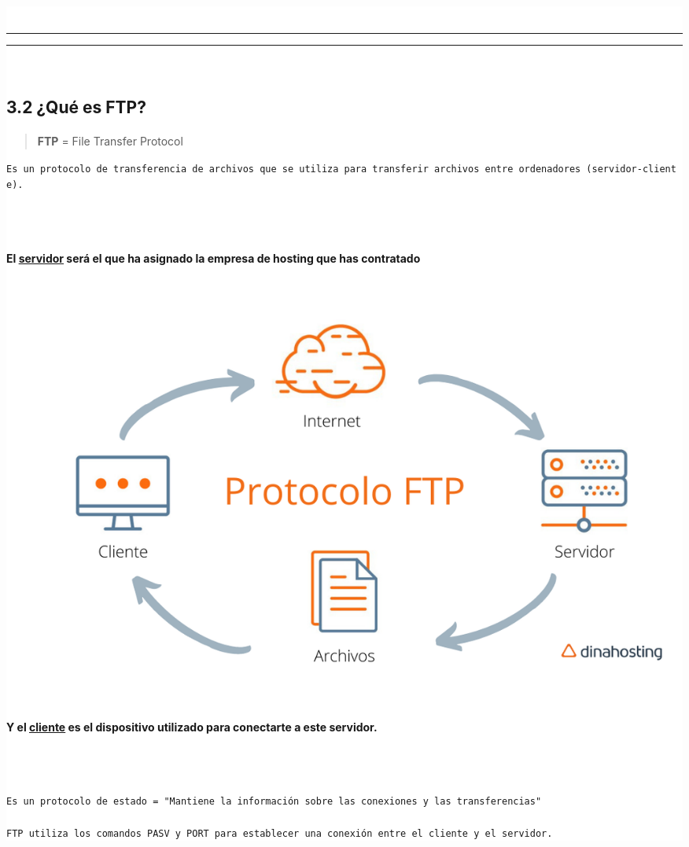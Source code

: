 <br>

---

---

<br>

## 3.2 ¿Qué es FTP?

> <c>**FTP**</c> = File Transfer Protocol

    Es un protocolo de transferencia de archivos que se utiliza para transferir archivos entre ordenadores (servidor-cliente).

<br><br>

#### El <u>servidor</u> será el que ha asignado la empresa de hosting que has contratado <br><br>

![alt text](Protocolo-FTP.png) <br><br>

#### Y el <u>cliente</u> es el dispositivo utilizado para conectarte a este servidor. <br>

<br><br>

    Es un protocolo de estado = "Mantiene la información sobre las conexiones y las transferencias"

    FTP utiliza los comandos PASV y PORT para establecer una conexión entre el cliente y el servidor.
